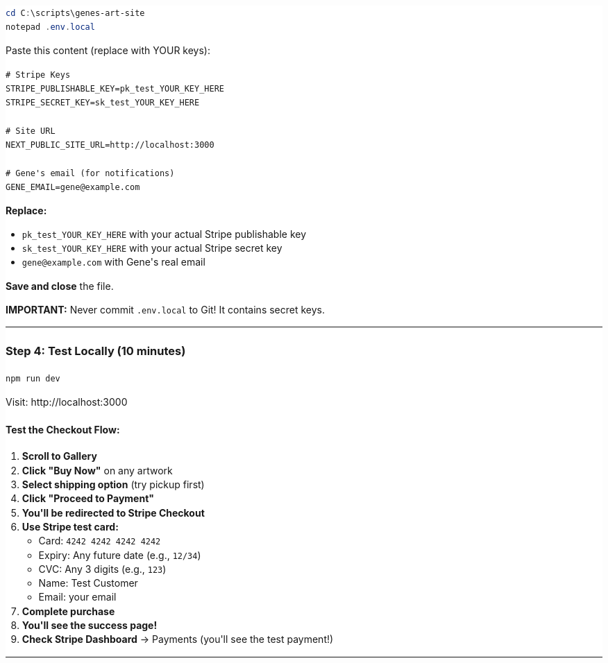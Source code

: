 ```powershell
cd C:\scripts\genes-art-site
notepad .env.local
```

Paste this content (replace with YOUR keys):

```env
# Stripe Keys
STRIPE_PUBLISHABLE_KEY=pk_test_YOUR_KEY_HERE
STRIPE_SECRET_KEY=sk_test_YOUR_KEY_HERE

# Site URL
NEXT_PUBLIC_SITE_URL=http://localhost:3000

# Gene's email (for notifications)
GENE_EMAIL=gene@example.com
```

**Replace:**
- `pk_test_YOUR_KEY_HERE` with your actual Stripe publishable key
- `sk_test_YOUR_KEY_HERE` with your actual Stripe secret key
- `gene@example.com` with Gene's real email

**Save and close** the file.

**IMPORTANT:** Never commit `.env.local` to Git! It contains secret keys.

---

### Step 4: Test Locally (10 minutes)

```powershell
npm run dev
```

Visit: http://localhost:3000

#### Test the Checkout Flow:

1. **Scroll to Gallery**
2. **Click "Buy Now"** on any artwork
3. **Select shipping option** (try pickup first)
4. **Click "Proceed to Payment"**
5. **You'll be redirected to Stripe Checkout**
6. **Use Stripe test card:**
   - Card: `4242 4242 4242 4242`
   - Expiry: Any future date (e.g., `12/34`)
   - CVC: Any 3 digits (e.g., `123`)
   - Name: Test Customer
   - Email: your email
7. **Complete purchase**
8. **You'll see the success page!**
9. **Check Stripe Dashboard** → Payments (you'll see the test payment!)

---

